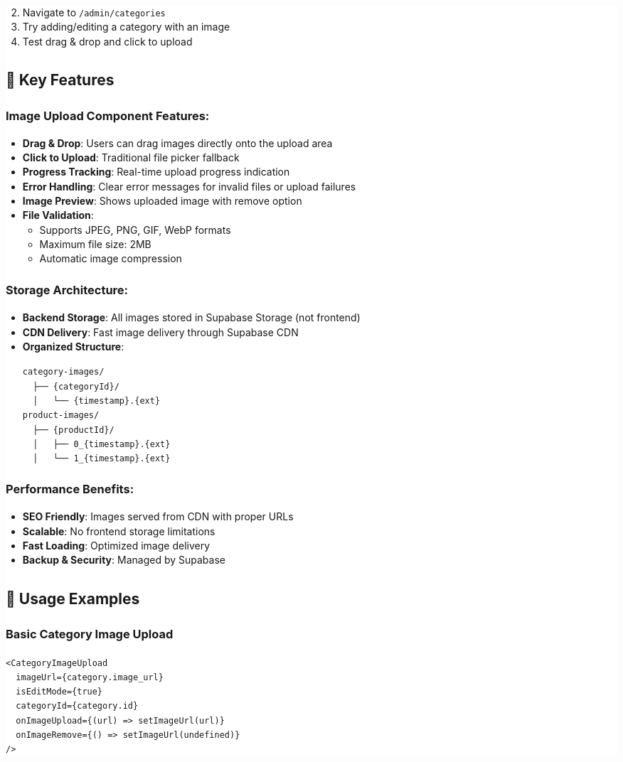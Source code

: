 2. Navigate to `/admin/categories`
3. Try adding/editing a category with an image
4. Test drag & drop and click to upload

## 🎯 Key Features

### Image Upload Component Features:
- **Drag & Drop**: Users can drag images directly onto the upload area
- **Click to Upload**: Traditional file picker fallback
- **Progress Tracking**: Real-time upload progress indication
- **Error Handling**: Clear error messages for invalid files or upload failures
- **Image Preview**: Shows uploaded image with remove option
- **File Validation**: 
  - Supports JPEG, PNG, GIF, WebP formats
  - Maximum file size: 2MB
  - Automatic image compression

### Storage Architecture:
- **Backend Storage**: All images stored in Supabase Storage (not frontend)
- **CDN Delivery**: Fast image delivery through Supabase CDN
- **Organized Structure**: 
  ```
  category-images/
    ├── {categoryId}/
    │   └── {timestamp}.{ext}
  product-images/
    ├── {productId}/
    │   ├── 0_{timestamp}.{ext}
    │   └── 1_{timestamp}.{ext}
  ```

### Performance Benefits:
- **SEO Friendly**: Images served from CDN with proper URLs
- **Scalable**: No frontend storage limitations
- **Fast Loading**: Optimized image delivery
- **Backup & Security**: Managed by Supabase

## 🔧 Usage Examples

### Basic Category Image Upload
```tsx
<CategoryImageUpload
  imageUrl={category.image_url}
  isEditMode={true}
  categoryId={category.id}
  onImageUpload={(url) => setImageUrl(url)}
  onImageRemove={() => setImageUrl(undefined)}
/>
```
